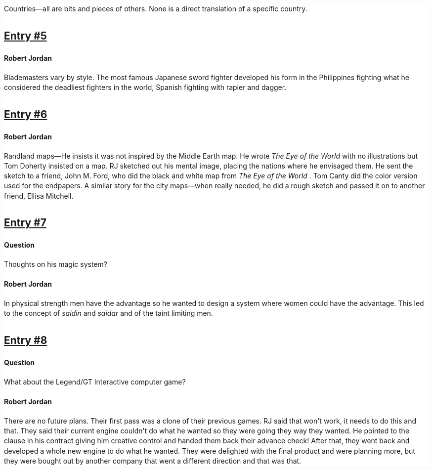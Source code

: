 Countries—all are bits and pieces of others. None is a direct translation of a specific country.

## [Entry #5](./t-195/5)

#### Robert Jordan

Blademasters vary by style. The most famous Japanese sword fighter developed his form in the Philippines fighting what he considered the deadliest fighters in the world, Spanish fighting with rapier and dagger.

## [Entry #6](./t-195/6)

#### Robert Jordan

Randland maps—He insists it was not inspired by the Middle Earth map. He wrote
*The Eye of the World*
with no illustrations but Tom Doherty insisted on a map. RJ sketched out his mental image, placing the nations where he envisaged them. He sent the sketch to a friend, John M. Ford, who did the black and white map from
*The Eye of the World*
. Tom Canty did the color version used for the endpapers. A similar story for the city maps—when really needed, he did a rough sketch and passed it on to another friend, Ellisa Mitchell.

## [Entry #7](./t-195/7)

#### Question

Thoughts on his magic system?

#### Robert Jordan

In physical strength men have the advantage so he wanted to design a system where women could have the advantage. This led to the concept of
*saidin*
and
*saidar*
and of the taint limiting men.

## [Entry #8](./t-195/8)

#### Question

What about the Legend/GT Interactive computer game?

#### Robert Jordan

There are no future plans. Their first pass was a clone of their previous games. RJ said that won't work, it needs to do this and that. They said their current engine couldn't do what he wanted so they were going they way they wanted. He pointed to the clause in his contract giving him creative control and handed them back their advance check! After that, they went back and developed a whole new engine to do what he wanted. They were delighted with the final product and were planning more, but they were bought out by another company that went a different direction and that was that.
